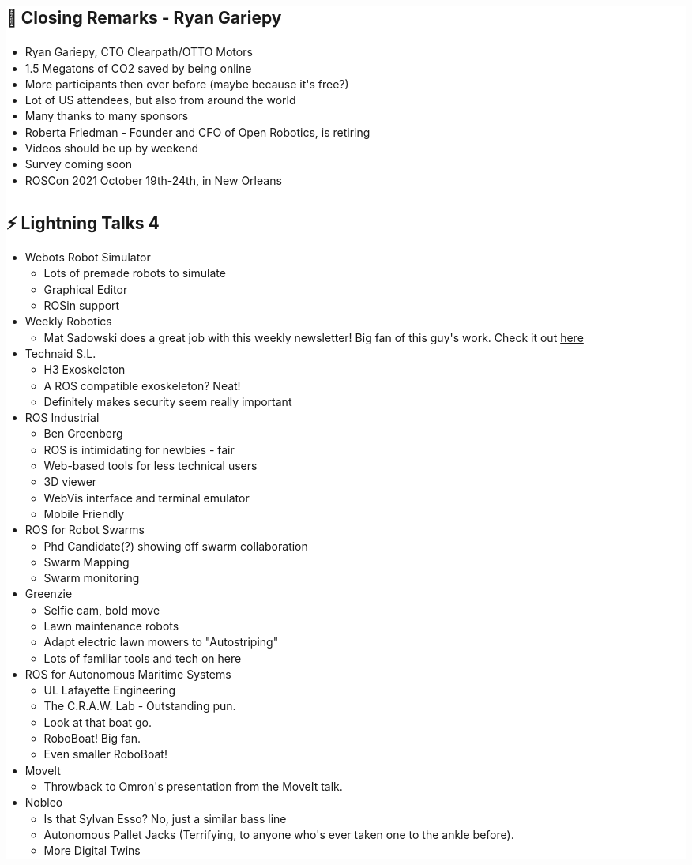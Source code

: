 ## 📕 Closing Remarks - Ryan Gariepy

* Ryan Gariepy, CTO Clearpath/OTTO Motors
* 1.5 Megatons of CO2 saved by being online
* More participants then ever before (maybe because it's free?)
* Lot of US attendees, but also from around the world
* Many thanks to many sponsors
* Roberta Friedman - Founder and CFO of Open Robotics, is retiring
* Videos should be up by weekend
* Survey coming soon
* ROSCon 2021 October 19th-24th, in New Orleans

## ⚡ Lightning Talks 4

* Webots Robot Simulator
	* Lots of premade robots to simulate
	* Graphical Editor
	* ROSin support
* Weekly Robotics
	* Mat Sadowski does a great job with this weekly newsletter! Big fan of this guy's work. Check it out [here](https://weeklyrobotics.com/)
* Technaid S.L.
	* H3 Exoskeleton
	* A ROS compatible exoskeleton? Neat!
	* Definitely makes security seem really important
* ROS Industrial
	* Ben Greenberg
	* ROS is intimidating for newbies - fair
	* Web-based tools for less technical users
	* 3D viewer
	* WebVis interface and terminal emulator
	* Mobile Friendly
* ROS for Robot Swarms
	* Phd Candidate(?) showing off swarm collaboration
	* Swarm Mapping
	* Swarm monitoring
* Greenzie
	* Selfie cam, bold move
	* Lawn maintenance robots
	* Adapt electric lawn mowers to "Autostriping"
	* Lots of familiar tools and tech on here
* ROS for Autonomous Maritime Systems
	* UL Lafayette Engineering
	* The C.R.A.W. Lab - Outstanding pun.
	* Look at that boat go.
	* RoboBoat! Big fan.
	* Even smaller RoboBoat!
* MoveIt
	* Throwback to Omron's presentation from the MoveIt talk.
* Nobleo
	* Is that Sylvan Esso? No, just a similar bass line
	* Autonomous Pallet Jacks (Terrifying, to anyone who's ever taken one to the ankle before).
	* More Digital Twins
